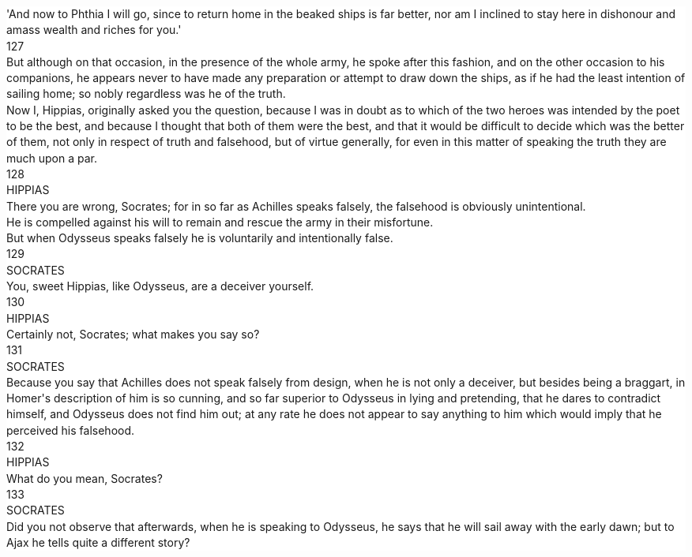 <div class="sentence"> 'And now to Phthia I will go, since to return home in the beaked ships is far better, nor am I inclined to stay here in dishonour and amass wealth and riches for you.'</div>
</div>
<div class="text">
<span class="ref"> 127 </span>
<div class="sentence"> But although on that occasion, in the presence of the whole army, he spoke after this fashion, and on the other occasion to his companions, he appears never to have made any preparation or attempt to draw down the ships, as if he had the least intention of sailing home; so nobly regardless was he of the truth.</div><div class="sentence"> Now I, Hippias, originally asked you the question, because I was in doubt as to which of the two heroes was intended by the poet to be the best, and because I thought that both of them were the best, and that it would be difficult to decide which was the better of them, not only in respect of truth and falsehood, but of virtue generally, for even in this matter of speaking the truth they are much upon a par.</div>
</div>
<div class="speech">
<span class="ref"> 128 </span>
<div class="speaker">HIPPIAS</div>
<div class="speech_text">
<div class="sentence"> There you are wrong, Socrates; for in so far as Achilles speaks falsely, the falsehood is obviously unintentional.</div><div class="sentence">He is compelled against his will to remain and rescue the army in their misfortune.</div><div class="sentence">But when Odysseus speaks falsely he is voluntarily and intentionally false.</div>
</div>
</div>
<div class="speech">
<span class="ref"> 129 </span>
<div class="speaker">SOCRATES</div>
<div class="speech_text">
<div class="sentence"> You, sweet Hippias, like Odysseus, are a deceiver yourself.</div>
</div>
</div>
<div class="speech">
<span class="ref"> 130 </span>
<div class="speaker">HIPPIAS</div>
<div class="speech_text">
<div class="sentence"> Certainly not, Socrates; what makes you say so?</div>
</div>
</div>
<div class="speech">
<span class="ref"> 131 </span>
<div class="speaker">SOCRATES</div>
<div class="speech_text">
<div class="sentence"> Because you say that Achilles does not speak falsely from design, when he is not only a deceiver, but besides being a braggart, in Homer's description of him is so cunning, and so far superior to Odysseus in lying and pretending, that he dares to contradict himself, and Odysseus does not find him out; at any rate he does not appear to say anything to him which would imply that he perceived his falsehood.</div>
</div>
</div>
<div class="speech">
<span class="ref"> 132 </span>
<div class="speaker">HIPPIAS</div>
<div class="speech_text">
<div class="sentence"> What do you mean, Socrates?</div>
</div>
</div>
<div class="speech">
<span class="ref"> 133 </span>
<div class="speaker">SOCRATES</div>
<div class="speech_text">
<div class="sentence"> Did you not observe that afterwards, when he is speaking to Odysseus, he says that he will sail away with the early dawn; but to Ajax he tells quite a different story?</div>
</div>
</div>